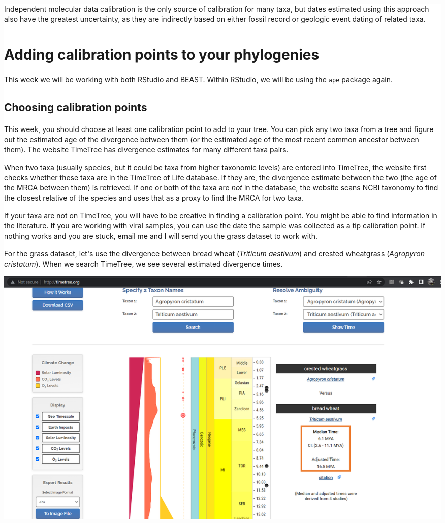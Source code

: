 Independent molecular data calibration is the only source of calibration for many taxa, but dates estimated using this approach also have the greatest uncertainty, as they are indirectly based on either fossil record or geologic event dating of related taxa.

# Adding calibration points to your phylogenies

This week we will be working with both RStudio and BEAST. Within RStudio, we will be using the `ape` package again.

## Choosing calibration points

This week, you should choose at least one calibration point to add to your tree. You can pick any two taxa from a tree and figure out the estimated age of the divergence between them (or the estimated age of the most recent common ancestor between them). The website [TimeTree](http://timetree.org/) has divergence estimates for many different taxa pairs.

When two taxa (usually species, but it could be taxa from higher taxonomic levels) are entered into TimeTree, the website first checks whether these taxa are in the TimeTree of Life database. If they are, the divergence estimate between the two (the age of the MRCA between them) is retrieved. If one or both of the taxa are _not_ in the database, the website scans NCBI taxonomy to find the closest relative of the species and uses that as a proxy to find the MRCA for two taxa.

If your taxa are not on TimeTree, you will have to be creative in finding a calibration point. You might be able to find information in the literature. If you are working with viral samples, you can use the date the sample was collected as a tip calibration point. If nothing works and you are stuck, email me and I will send you the grass dataset to work with.

For the grass dataset, let's use the divergence between bread wheat (_Triticum aestivum_) and crested wheatgrass (_Agropyron cristatum_). When we search TimeTree, we see several estimated divergence times.


<img src="resources/images/11-divergence.png" title="Major point!! example image" alt="Major point!! example image" style="display: block; margin: auto;" />
